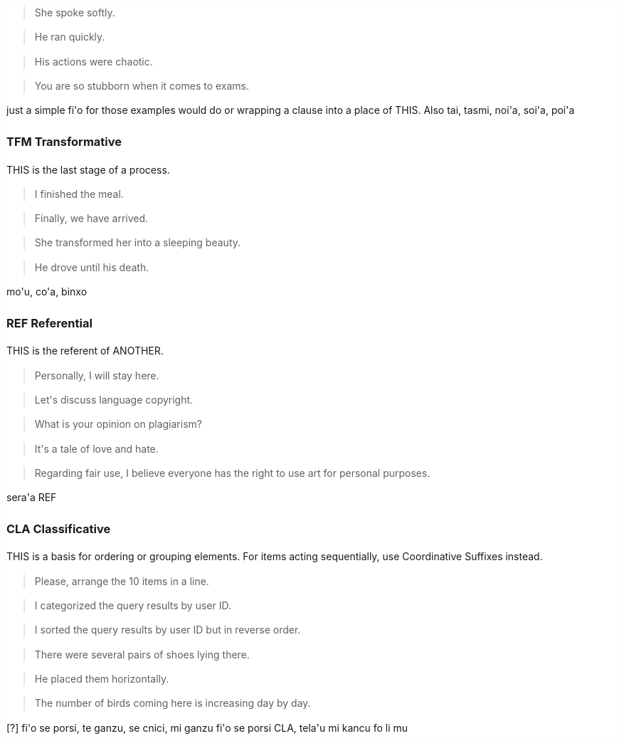 > She spoke softly.

> He ran quickly.

> His actions were chaotic.

> You are so stubborn when it comes to exams.

<lojban>just a simple <jbo>fi'o</jbo> for those examples would do or wrapping a clause into a place of <this this>THIS</this>. Also <jbo>tai, tasmi, noi'a, soi'a, poi'a</jbo></lojban>

### TFM Transformative

<description><this this>THIS</this> is the last stage of a process.</description>

> I finished the meal.

> Finally, we have arrived.

> She transformed her into a sleeping beauty.

> He drove until his death.

<lojban>mo'u, co'a, binxo</lojban>

### REF Referential

<description><this this>THIS</this> is the referent of <this another>ANOTHER</this>.</description>

> Personally, I will stay here.

> Let's discuss language copyright.

> What is your opinion on plagiarism?

> It's a tale of love and hate.

> Regarding fair use, I believe everyone has the right to use art for personal purposes.

<lojban><jbo>sera'a REF</jbo></lojban>

### CLA Classificative

<description><this this>THIS</this> is a basis for ordering or grouping elements. For items acting sequentially, use Coordinative Suffixes instead.</description>

> Please, arrange the 10 items in a line.

> I categorized the query results by user ID.

> I sorted the query results by user ID but in reverse order.

> There were several pairs of shoes lying there.

> He placed them horizontally.

> The number of birds coming here is increasing day by day.

<lojban>[?] <jbo>fi'o se porsi, te ganzu, se cnici</jbo>, <jbo>mi ganzu fi'o se porsi CLA</jbo>, <jbo>tela'u</jbo></lojban>
<lojban><jbo>mi kancu fo li mu</jbo></lojban>
